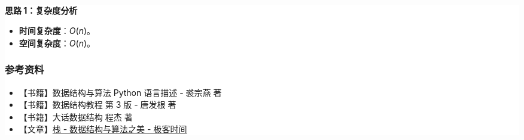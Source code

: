 **思路 1：复杂度分析**

* **时间复杂度**：$O(n)$。
* **空间复杂度**：$O(n)$。

### 参考资料

* 【书籍】数据结构与算法 Python 语言描述 - 裘宗燕 著
* 【书籍】数据结构教程 第 3 版 - 唐发根 著
* 【书籍】大话数据结构 程杰 著
* 【文章】[栈 - 数据结构与算法之美 - 极客时间](https://time.geekbang.org/column/article/41222)
